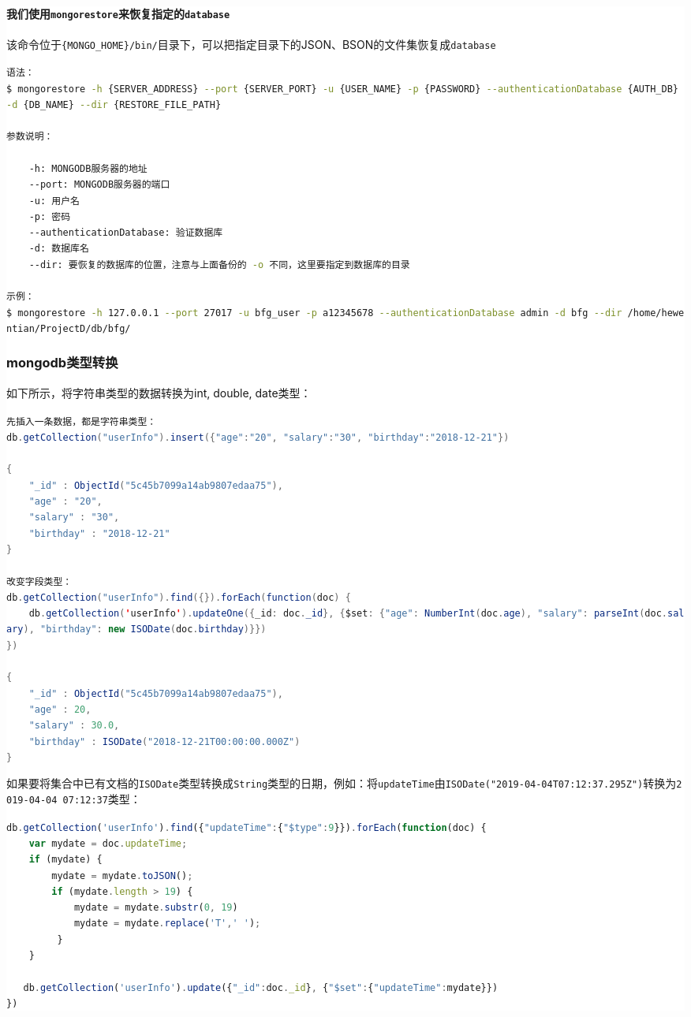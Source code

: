 #### 我们使用`mongorestore`来恢复指定的`database`
该命令位于`{MONGO_HOME}/bin/`目录下，可以把指定目录下的JSON、BSON的文件集恢复成`database`
``` bash
语法：
$ mongorestore -h {SERVER_ADDRESS} --port {SERVER_PORT} -u {USER_NAME} -p {PASSWORD} --authenticationDatabase {AUTH_DB} -d {DB_NAME} --dir {RESTORE_FILE_PATH}

参数说明：

	-h: MONGODB服务器的地址
	--port: MONGODB服务器的端口
	-u: 用户名
	-p: 密码
	--authenticationDatabase: 验证数据库
	-d: 数据库名
	--dir: 要恢复的数据库的位置，注意与上面备份的 -o 不同，这里要指定到数据库的目录

示例：
$ mongorestore -h 127.0.0.1 --port 27017 -u bfg_user -p a12345678 --authenticationDatabase admin -d bfg --dir /home/hewentian/ProjectD/db/bfg/
```


### mongodb类型转换
如下所示，将字符串类型的数据转换为int, double, date类型：
``` java
先插入一条数据，都是字符串类型：
db.getCollection("userInfo").insert({"age":"20", "salary":"30", "birthday":"2018-12-21"})

{
    "_id" : ObjectId("5c45b7099a14ab9807edaa75"),
    "age" : "20",
    "salary" : "30",
    "birthday" : "2018-12-21"
}

改变字段类型：
db.getCollection("userInfo").find({}).forEach(function(doc) {
    db.getCollection('userInfo').updateOne({_id: doc._id}, {$set: {"age": NumberInt(doc.age), "salary": parseInt(doc.salary), "birthday": new ISODate(doc.birthday)}})
})

{
    "_id" : ObjectId("5c45b7099a14ab9807edaa75"),
    "age" : 20,
    "salary" : 30.0,
    "birthday" : ISODate("2018-12-21T00:00:00.000Z")
}
```

如果要将集合中已有文档的`ISODate`类型转换成`String`类型的日期，例如：将`updateTime`由`ISODate("2019-04-04T07:12:37.295Z")`转换为`2019-04-04 07:12:37`类型：
``` javascript
db.getCollection('userInfo').find({"updateTime":{"$type":9}}).forEach(function(doc) {
    var mydate = doc.updateTime;
    if (mydate) {
        mydate = mydate.toJSON();
        if (mydate.length > 19) {
            mydate = mydate.substr(0, 19)
            mydate = mydate.replace('T',' ');
         }
    }

   db.getCollection('userInfo').update({"_id":doc._id}, {"$set":{"updateTime":mydate}})
})
```
